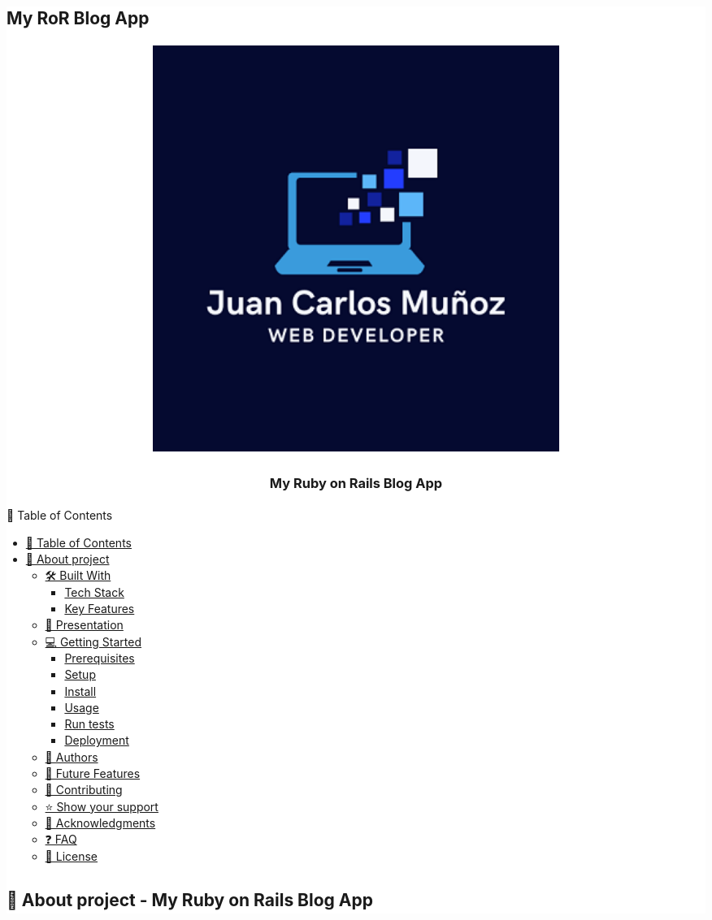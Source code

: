 ## My RoR Blog App

<a name="readme-top"></a>
<div align="center">
    <img src="/app/assets/images/logo_jcm_md.png" alt="main-logo" width="500"  height="auto" />
  <br/>
  <h3><b>My Ruby on Rails Blog App</b></h3>
</div>
📗 Table of Contents <a name="table_of-contents"></a>

- [📗 Table of Contents](#table-of-contents)
- [📖 About project ](#about-project)
  - [🛠 Built With ](#-built-with-)
    - [Tech Stack ](#tech-stack-)
    - [Key Features ](#key-features-)
  - [🚀 Presentation ](#-presentation-)
  - [💻 Getting Started ](#-getting-started-)
    - [Prerequisites](#prerequisites)
    - [Setup](#setup)
    - [Install](#install)
    - [Usage](#usage)
    - [Run tests](#run-tests)
    - [Deployment](#deployment)
  - [👥 Authors ](#-authors-)
  - [🔭 Future Features ](#-future-features-)
  - [🤝 Contributing ](#-contributing-)
  - [⭐️ Show your support ](#️-show-your-support-)
  - [🙏 Acknowledgments ](#-acknowledgments-)
  - [❓ FAQ ](#-faq-)
  - [📝 License ](#-license-)

## 📖 About project - My Ruby on Rails Blog App <a name="about-project"></a>
